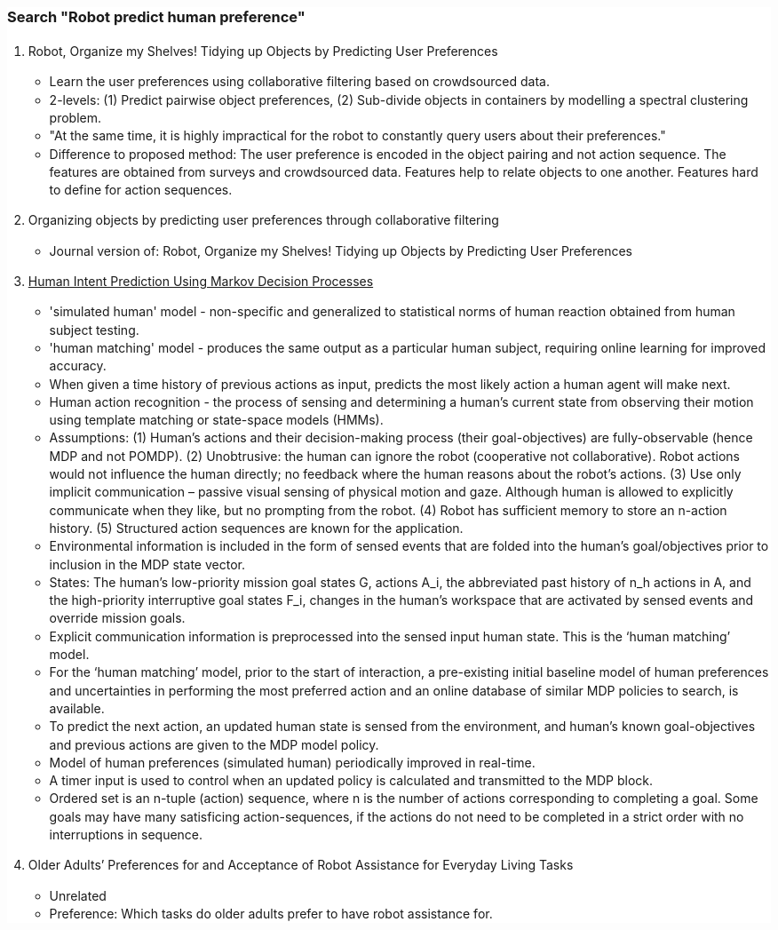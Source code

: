 ### Search "Robot predict human preference"

1. Robot, Organize my Shelves! Tidying up Objects by Predicting User Preferences
	- Learn the user preferences using collaborative filtering based on crowdsourced data.
	- 2-levels: (1) Predict pairwise object preferences, (2) Sub-divide objects in containers by modelling a spectral clustering problem.
	- "At the same time, it is highly impractical for the robot to constantly query users about their preferences."
	- Difference to proposed method: The user preference is encoded in the object pairing and not action sequence. The features are obtained from surveys and crowdsourced data. Features help to relate objects to one another. Features hard to define for action sequences.

1. Organizing objects by predicting user preferences through collaborative filtering
	- Journal version of: Robot, Organize my Shelves! Tidying up Objects by Predicting User Preferences

1. [Human Intent Prediction Using Markov Decision Processes](https://pdfs.semanticscholar.org/2756/579b05ce72ca2d902225571431e018260866.pdf)
	- 'simulated human' model - non-specific and generalized to statistical norms of human reaction obtained from human subject testing.  
	- 'human matching' model - produces the same output as a particular human subject, requiring online learning for improved accuracy. 
	- When given a time history of previous actions as input, predicts the most likely action a human agent will make next.
	- Human action recognition - the process of sensing and determining a human’s current state from observing their motion using template matching or state-space models (HMMs).
	- Assumptions: (1) Human’s actions and their decision-making process (their goal-objectives) are fully-observable (hence MDP and not POMDP). (2) Unobtrusive: the human can ignore the robot (cooperative not collaborative). Robot actions would not influence the human directly; no feedback where the human reasons about the robot’s actions. (3) Use only implicit communication – passive visual sensing of physical motion and gaze. Although human is allowed to explicitly communicate when they like, but no prompting from the robot. (4) Robot has sufficient memory to store an n-action history. (5) Structured action sequences are known for the application. 
	- Environmental information is included in the form of sensed events that are folded into the human’s goal/objectives prior to inclusion in the MDP state vector.
	- States: The human’s low-priority mission goal states G, actions A_i, the abbreviated past history of n_h actions in A, and the high-priority interruptive goal states F_i, changes in the human’s workspace that are activated by sensed events and override mission goals.
	- Explicit communication information is preprocessed into the sensed input human state. This is the ‘human matching’ model.
	- For the ‘human matching’ model, prior to the start of interaction, a pre-existing initial baseline model of human preferences and uncertainties in performing the most preferred action and an online database of similar MDP policies to search, is available.
	- To predict the next action, an updated human state is sensed from the environment, and human’s known goal-objectives and previous actions are given to the MDP model policy.
	- Model of human preferences (simulated human) periodically improved in real-time.
	- A timer input is used to control when an updated policy is calculated and transmitted to the MDP block.
	- Ordered set is an n-tuple (action) sequence, where n is the number of actions corresponding to completing a goal. Some goals may have many satisficing action-sequences, if the actions do not need to be completed in a strict order with no interruptions in sequence.

1. Older Adults’ Preferences for and Acceptance of Robot Assistance for Everyday Living Tasks
	- Unrelated
	- Preference: Which tasks do older adults prefer to have robot assistance for. 
